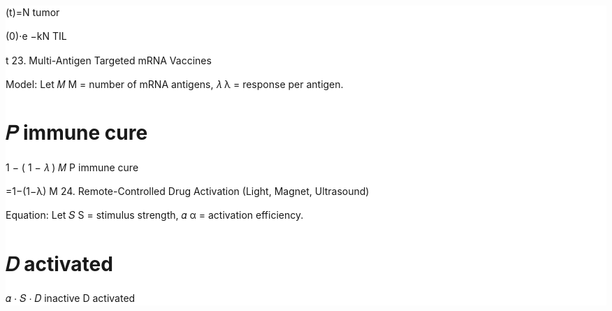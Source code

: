 (t)=N
tumor
	​

(0)⋅e
−kN
TIL
	​

t
23. Multi-Antigen Targeted mRNA Vaccines

Model:
Let 
𝑀
M = number of mRNA antigens, 
𝜆
λ = response per antigen.

𝑃
immune cure
=
1
−
(
1
−
𝜆
)
𝑀
P
immune cure
	​

=1−(1−λ)
M
24. Remote-Controlled Drug Activation (Light, Magnet, Ultrasound)

Equation:
Let 
𝑆
S = stimulus strength, 
𝛼
α = activation efficiency.

𝐷
activated
=
𝛼
⋅
𝑆
⋅
𝐷
inactive
D
activated
	​
